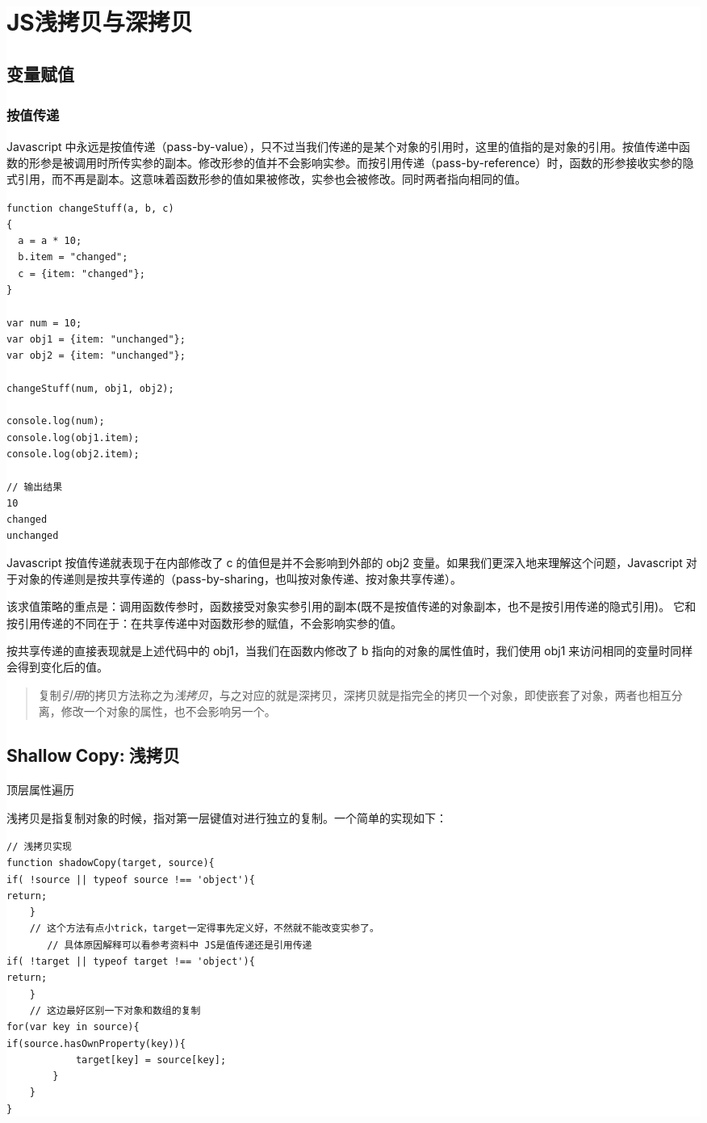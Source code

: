 # JS浅拷贝与深拷贝

## 变量赋值
### 按值传递
Javascript 中永远是按值传递（pass-by-value），只不过当我们传递的是某个对象的引用时，这里的值指的是对象的引用。按值传递中函数的形参是被调用时所传实参的副本。修改形参的值并不会影响实参。而按引用传递（pass-by-reference）时，函数的形参接收实参的隐式引用，而不再是副本。这意味着函数形参的值如果被修改，实参也会被修改。同时两者指向相同的值。


```
function changeStuff(a, b, c)
{
  a = a * 10;
  b.item = "changed";
  c = {item: "changed"};
}

var num = 10;
var obj1 = {item: "unchanged"};
var obj2 = {item: "unchanged"};

changeStuff(num, obj1, obj2);

console.log(num);
console.log(obj1.item);    
console.log(obj2.item);

// 输出结果
10
changed
unchanged
```

Javascript 按值传递就表现于在内部修改了 c 的值但是并不会影响到外部的 obj2 变量。如果我们更深入地来理解这个问题，Javascript 对于对象的传递则是按共享传递的（pass-by-sharing，也叫按对象传递、按对象共享传递）。

该求值策略的重点是：调用函数传参时，函数接受对象实参引用的副本(既不是按值传递的对象副本，也不是按引用传递的隐式引用)。 它和按引用传递的不同在于：在共享传递中对函数形参的赋值，不会影响实参的值。

按共享传递的直接表现就是上述代码中的 obj1，当我们在函数内修改了 b 指向的对象的属性值时，我们使用 obj1 来访问相同的变量时同样会得到变化后的值。

> 复制*引用*的拷贝方法称之为*浅拷贝*，与之对应的就是深拷贝，深拷贝就是指完全的拷贝一个对象，即使嵌套了对象，两者也相互分离，修改一个对象的属性，也不会影响另一个。

## Shallow Copy: 浅拷贝

顶层属性遍历

浅拷贝是指复制对象的时候，指对第一层键值对进行独立的复制。一个简单的实现如下：

```
// 浅拷贝实现
function shadowCopy(target, source){ 
if( !source || typeof source !== 'object'){
return;
    }
    // 这个方法有点小trick，target一定得事先定义好，不然就不能改变实参了。
       // 具体原因解释可以看参考资料中 JS是值传递还是引用传递
if( !target || typeof target !== 'object'){
return;
    }  
    // 这边最好区别一下对象和数组的复制
for(var key in source){
if(source.hasOwnProperty(key)){
            target[key] = source[key];
        }
    }
}
```